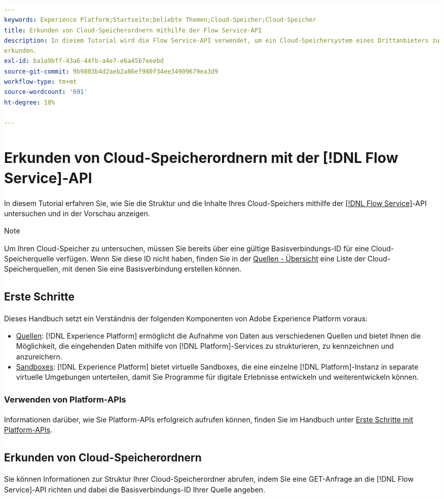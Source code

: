 ```yaml
---
keywords: Experience Platform;Startseite;beliebte Themen;Cloud-Speicher;Cloud-Speicher
title: Erkunden von Cloud-Speicherordnern mithilfe der Flow Service-API
description: In diesem Tutorial wird die Flow Service-API verwendet, um ein Cloud-Speichersystem eines Drittanbieters zu erkunden.
exl-id: ba1a9bff-43a6-44fb-a4e7-e6a45b7eeebd
source-git-commit: 9b9803b4d2aeb2a86ef980f34ee34909679ea3d9
workflow-type: tm+mt
source-wordcount: '691'
ht-degree: 18%

---
```


# Erkunden von Cloud-Speicherordnern mit der [!DNL Flow Service]-API

In diesem Tutorial erfahren Sie, wie Sie die Struktur und die Inhalte Ihres Cloud-Speichers mithilfe der [[!DNL Flow Service]](https://www.adobe.io/experience-platform-apis/references/flow-service/)-API untersuchen und in der Vorschau anzeigen.

>[!NOTE]
>
>Um Ihren Cloud-Speicher zu untersuchen, müssen Sie bereits über eine gültige Basisverbindungs-ID für eine Cloud-Speicherquelle verfügen. Wenn Sie diese ID nicht haben, finden Sie in der [Quellen - Übersicht](../../../home.md#cloud-storage) eine Liste der Cloud-Speicherquellen, mit denen Sie eine Basisverbindung erstellen können.

## Erste Schritte

Dieses Handbuch setzt ein Verständnis der folgenden Komponenten von Adobe Experience Platform voraus:

* [Quellen](../../../home.md): [!DNL Experience Platform] ermöglicht die Aufnahme von Daten aus verschiedenen Quellen und bietet Ihnen die Möglichkeit, die eingehenden Daten mithilfe von [!DNL Platform]-Services zu strukturieren, zu kennzeichnen und anzureichern.
* [Sandboxes](../../../../sandboxes/home.md): [!DNL Experience Platform] bietet virtuelle Sandboxes, die eine einzelne [!DNL Platform]-Instanz in separate virtuelle Umgebungen unterteilen, damit Sie Programme für digitale Erlebnisse entwickeln und weiterentwickeln können.

### Verwenden von Platform-APIs

Informationen darüber, wie Sie Platform-APIs erfolgreich aufrufen können, finden Sie im Handbuch unter [Erste Schritte mit Platform-APIs](../../../../landing/api-guide.md).

## Erkunden von Cloud-Speicherordnern

Sie können Informationen zur Struktur Ihrer Cloud-Speicherordner abrufen, indem Sie eine GET-Anfrage an die [!DNL Flow Service]-API richten und dabei die Basisverbindungs-ID Ihrer Quelle angeben.
